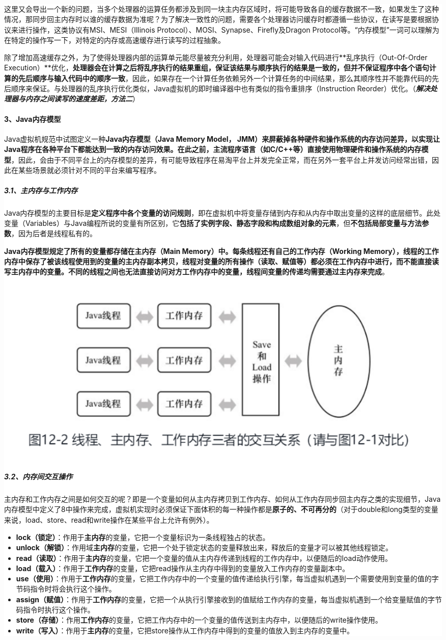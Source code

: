 这里又会导出一个新的问题，当多个处理器的运算任务都涉及到同一块主内存区域时，将可能导致各自的缓存数据不一致，如果发生了这种情况，那同步回主内存时以谁的缓存数据为准呢？为了解决一致性的问题，需要各个处理器访问缓存时都遵循一些协议，在读写是要根据协议来进行操作，这类协议有MSI、MESI（Illinois Protocol）、MOSI、Synapse、Firefly及Dragon Protocol等。“内存模型”一词可以理解为在特定的操作写一下，对特定的内存或高速缓存进行读写的过程抽象。  

除了增加高速缓存之外，为了使得处理器内部的运算单元能尽量被充分利用，处理器可能会对输入代码进行**乱序执行（Out-Of-Order Execution）**优化，**处理器会在计算之后将乱序执行的结果重组，保证该结果与顺序执行的结果是一致的，但并不保证程序中各个语句计算的先后顺序与输入代码中的顺序一致**，因此，如果存在一个计算任务依赖另外一个计算任务的中间结果，那么其顺序性并不能靠代码的先后顺序来保证。与处理器的乱序执行优化类似，Java虚拟机的即时编译器中也有类似的指令重排序（Instruction Reorder）优化。（***解决处理器与内存之间读写的速度差距，方法二***）  

#### 3、Java内存模型  

Java虚拟机规范中试图定义一种**Java内存模型（Java Memory Model， JMM）**来屏蔽掉各种硬件和操作系统的内存访问差异，以实现让Java程序在各种平台下都能达到一致的内存访问效果。在此之前，主流程序语言（如C/C++等）直接使用**物理硬件和操作系统的内存模型**，因此，会由于不同平台上的内存模型的差异，有可能导致程序在易淘平台上并发完全正常，而在另外一套平台上并发访问经常出错，因此在某些场景就必须针对不同的平台来编写程序。   

##### 3.1、主内存与工作内存  

Java内存模型的主要目标是**定义程序中各个变量的访问规则**，即在虚拟机中将变量存储到内存和从内存中取出变量的这样的底层细节。此处变量（Variables）与Java编程所说的变量有所区别，它**包括了实例字段、静态字段和构成数组对象的元素**，但**不包括局部变量与方法参数**，因为后者是线程私有的。

**Java内存模型规定了所有的变量都存储在主内存（Main Memory）中。每条线程还有自己的工作内存（Working Memory），线程的工作内存中保存了被该线程使用到的变量的主内存副本拷贝，线程对变量的所有操作（读取、赋值等）都必须在工作内存中进行，而不能直接读写主内存中的变量。不同的线程之间也无法直接访问对方工作内存中的变量，线程间变量的传递均需要通过主内存来完成**。    

 ![image-20210314161426634](media/images/image-20210314161426634.png)

#####  3.2、内存间交互操作  

主内存和工作内存之间是如何交互的呢？即是一个变量如何从主内存拷贝到工作内存、如何从工作内存同步回主内存之类的实现细节，Java内存模型中定义了8中操作来完成，虚拟机实现时必须保证下面体积的每一种操作都是**原子的、不可再分的**（对于double和long类型的变量来说，load、store、read和write操作在某些平台上允许有例外）。  

- **lock（锁定）**：作用于**主内存**的变量，它把一个变量标识为一条线程独占的状态。
- **unlock（解锁）**：作用域**主内存**的变量，它把一个处于锁定状态的变量释放出来，释放后的变量才可以被其他线程锁定。  
- **read（读取）**：作用于**主内存**的变量，它把一个变量的值从主内存传递到线程的工作内存中，以便随后的load动作使用。  
- **load（载入）**：作用于**工作内存**的变量，它把read操作从主内存中得到的变量放入工作内存的变量副本中。  
- **use（使用）**：作用于**工作内存**的变量，它把工作内存中的一个变量的值传递给执行引擎，每当虚拟机遇到一个需要使用到变量的值的字节码指令时将会执行这个操作。  
- **assign（赋值）**：作用于**工作内存**的变量，它把一个从执行引擎接收到的值赋给工作内存的变量，每当虚拟机遇到一个给变量赋值的字节码指令时执行这个操作。  
- **store（存储）**：作用**工作内存**的变量，它把工作内存中的一个变量的值传送到主内存中，以便随后的write操作使用。  
- **write（写入）**：作用于**主内存**的变量，它把store操作从工作内存中得到的变量的值放入到主内存的变量中。  
